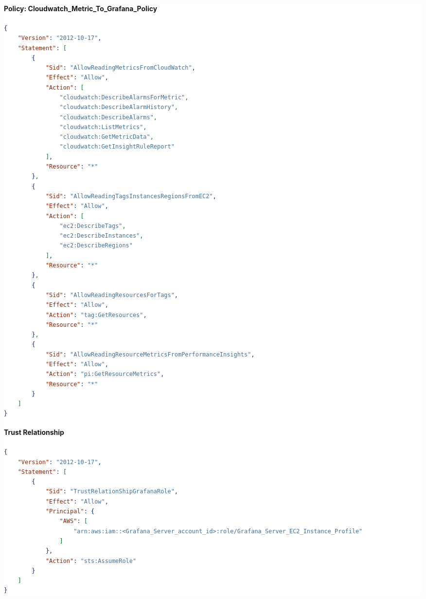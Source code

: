 #### Policy: Cloudwatch_Metric_To_Grafana_Policy
```json
{
    "Version": "2012-10-17",
    "Statement": [
        {
            "Sid": "AllowReadingMetricsFromCloudWatch",
            "Effect": "Allow",
            "Action": [
                "cloudwatch:DescribeAlarmsForMetric",
                "cloudwatch:DescribeAlarmHistory",
                "cloudwatch:DescribeAlarms",
                "cloudwatch:ListMetrics",
                "cloudwatch:GetMetricData",
                "cloudwatch:GetInsightRuleReport"
            ],
            "Resource": "*"
        },
        {
            "Sid": "AllowReadingTagsInstancesRegionsFromEC2",
            "Effect": "Allow",
            "Action": [
                "ec2:DescribeTags",
                "ec2:DescribeInstances",
                "ec2:DescribeRegions"
            ],
            "Resource": "*"
        },
        {
            "Sid": "AllowReadingResourcesForTags",
            "Effect": "Allow",
            "Action": "tag:GetResources",
            "Resource": "*"
        },
        {
            "Sid": "AllowReadingResourceMetricsFromPerformanceInsights",
            "Effect": "Allow",
            "Action": "pi:GetResourceMetrics",
            "Resource": "*"
        }
    ]
}
```

#### Trust Relationship
```json
{
    "Version": "2012-10-17",
    "Statement": [
        {
            "Sid": "TrustRelationShipGrafanaRole",
            "Effect": "Allow",
            "Principal": {
                "AWS": [
                    "arn:aws:iam::<Grafana_Server_account_id>:role/Grafana_Server_EC2_Instance_Profile"
                ]
            },
            "Action": "sts:AssumeRole"
        }
    ]
}
```
